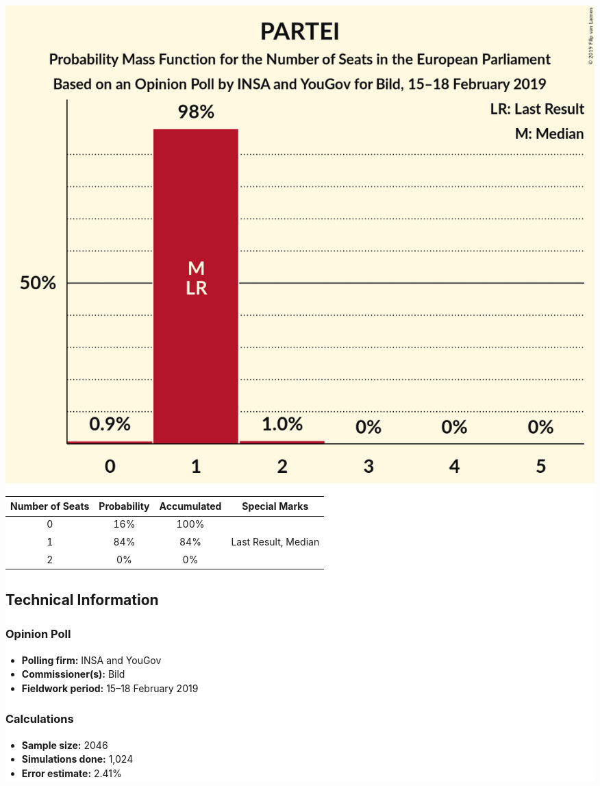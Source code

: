 ![Graph with seats probability mass function not yet produced](2019-02-18-INSAandYouGov-coalitions-seats-pmf-partei.png "Seats Probability Mass Function")

| Number of Seats | Probability | Accumulated | Special Marks |
|:---------------:|:-----------:|:-----------:|:-------------:|
| 0 | 16% | 100% |  |
| 1 | 84% | 84% | Last Result, Median |
| 2 | 0% | 0% |  |


## Technical Information

### Opinion Poll

+ **Polling firm:** INSA and YouGov
+ **Commissioner(s):** Bild
+ **Fieldwork period:** 15–18 February 2019

### Calculations

+ **Sample size:** 2046
+ **Simulations done:** 1,024
+ **Error estimate:** 2.41%

